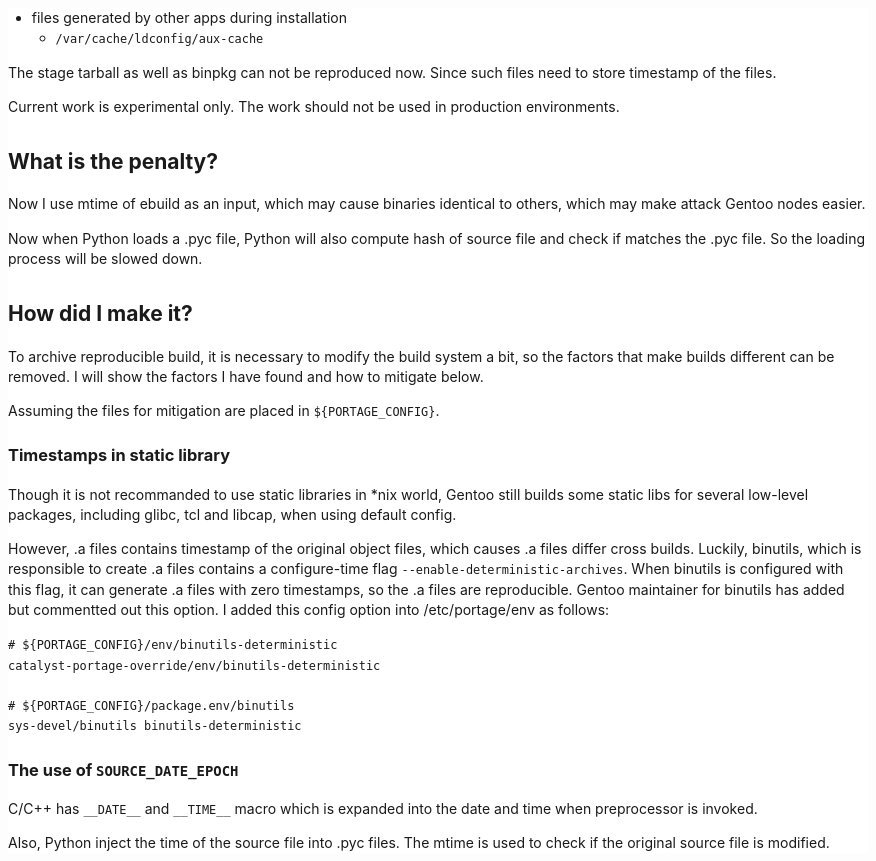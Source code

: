- files generated by other apps during installation
    - `/var/cache/ldconfig/aux-cache`

The stage tarball as well as binpkg can not be reproduced now. Since such
files need to store timestamp of the files.

Current work is experimental only. The work should not be used in
production environments.

## What is the penalty?
Now I use mtime of ebuild as an input, which may cause binaries
identical to others, which may make attack Gentoo nodes easier.

Now when Python loads a .pyc file, Python will also compute hash of
source file and check if matches the .pyc file. So the loading process
will be slowed down.

## How did I make it?

To archive reproducible build, it is necessary to modify the build
system a bit, so the factors that make builds different can be removed. 
I will show the factors I have found and how to mitigate below.

Assuming the files for mitigation are placed in `${PORTAGE_CONFIG}`.

### Timestamps in static library

Though it is not recommanded to use static libraries in \*nix world,
Gentoo still builds some static libs for several low-level packages,
including glibc, tcl and libcap, when using default config.

However, .a files contains timestamp of the original object files, which
causes .a files differ cross builds. Luckily, binutils, which is
responsible to create .a files contains a configure-time flag
`--enable-deterministic-archives`. When binutils is configured with this
flag, it can generate .a files with zero timestamps, so the .a files are
reproducible. Gentoo maintainer for binutils has added but commentted
out this option. I added this config option into /etc/portage/env as
follows:

```
# ${PORTAGE_CONFIG}/env/binutils-deterministic
catalyst-portage-override/env/binutils-deterministic

# ${PORTAGE_CONFIG}/package.env/binutils
sys-devel/binutils binutils-deterministic
```

### The use of `SOURCE_DATE_EPOCH`

C/C++ has `__DATE__` and `__TIME__` macro which is expanded into
the date and time when preprocessor is invoked.

Also, Python inject the time of the source file into .pyc files.
The mtime is used to check if the original source file is modified.
